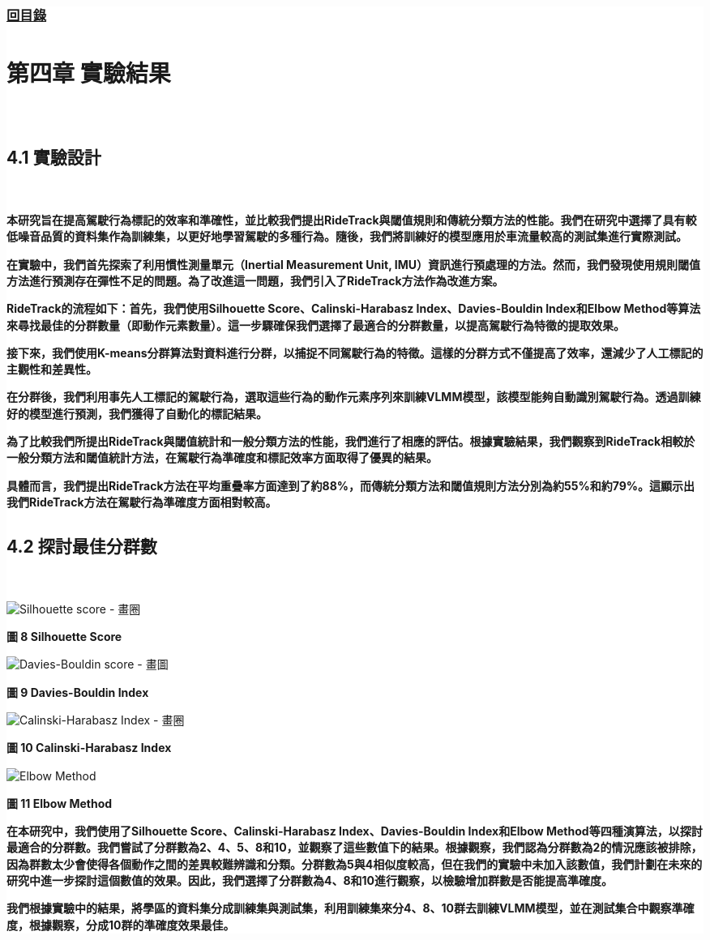 ### [回目錄](../ReadMe.md)
# 第四章 實驗結果 

<br>

## 4.1 實驗設計 <a id="41"></a>

<br>

**本研究旨在提高駕駛行為標記的效率和準確性，並比較我們提出RideTrack與閾值規則和傳統分類方法的性能。我們在研究中選擇了具有較低噪音品質的資料集作為訓練集，以更好地學習駕駛的多種行為。隨後，我們將訓練好的模型應用於車流量較高的測試集進行實際測試。**

**在實驗中，我們首先探索了利用慣性測量單元（Inertial Measurement Unit, IMU）資訊進行預處理的方法。然而，我們發現使用規則閾值方法進行預測存在彈性不足的問題。為了改進這一問題，我們引入了RideTrack方法作為改進方案。**

**RideTrack的流程如下：首先，我們使用Silhouette Score、Calinski-Harabasz Index、Davies-Bouldin Index和Elbow Method等算法來尋找最佳的分群數量（即動作元素數量）。這一步驟確保我們選擇了最適合的分群數量，以提高駕駛行為特徵的提取效果。**

**接下來，我們使用K-means分群算法對資料進行分群，以捕捉不同駕駛行為的特徵。這樣的分群方式不僅提高了效率，還減少了人工標記的主觀性和差異性。**

**在分群後，我們利用事先人工標記的駕駛行為，選取這些行為的動作元素序列來訓練VLMM模型，該模型能夠自動識別駕駛行為。透過訓練好的模型進行預測，我們獲得了自動化的標記結果。**

**為了比較我們所提出RideTrack與閾值統計和一般分類方法的性能，我們進行了相應的評估。根據實驗結果，我們觀察到RideTrack相較於一般分類方法和閾值統計方法，在駕駛行為準確度和標記效率方面取得了優異的結果。**

**具體而言，我們提出RideTrack方法在平均重疊率方面達到了約88%，而傳統分類方法和閾值規則方法分別為約55%和約79%。這顯示出我們RideTrack方法在駕駛行為準確度方面相對較高。**



## 4.2 探討最佳分群數 <a id="42"></a>

<br>

![Silhouette score - 畫圈](https://github.com/Yen-Wei-Liang/Driving-Behavior-Evaluation-System/assets/127264553/45898ad4-f5b6-44e8-994b-ec99d3666f54)

**圖 8 Silhouette Score**

![Davies-Bouldin score - 畫圖](https://github.com/Yen-Wei-Liang/Driving-Behavior-Evaluation-System/assets/127264553/8e494db8-66a7-44f5-b55e-8fec1c72c510)

**圖 9 Davies-Bouldin Index**

![Calinski-Harabasz Index - 畫圈](https://github.com/Yen-Wei-Liang/Driving-Behavior-Evaluation-System/assets/127264553/b076c61e-ba5a-4d67-bffc-ca85b51a208e)

**圖 10 Calinski-Harabasz Index**

![Elbow Method](https://github.com/Yen-Wei-Liang/Driving-Behavior-Evaluation-System/assets/127264553/b79f4630-4401-404a-8d72-6d86fc18dd35)

**圖 11 Elbow Method**

**在本研究中，我們使用了Silhouette Score、Calinski-Harabasz Index、Davies-Bouldin Index和Elbow Method等四種演算法，以探討最適合的分群數。我們嘗試了分群數為2、4、5、8和10，並觀察了這些數值下的結果。根據觀察，我們認為分群數為2的情況應該被排除，因為群數太少會使得各個動作之間的差異較難辨識和分類。分群數為5與4相似度較高，但在我們的實驗中未加入該數值，我們計劃在未來的研究中進一步探討這個數值的效果。因此，我們選擇了分群數為4、8和10進行觀察，以檢驗增加群數是否能提高準確度。**

**我們根據實驗中的結果，將學區的資料集分成訓練集與測試集，利用訓練集來分4、8、10群去訓練VLMM模型，並在測試集合中觀察準確度，根據觀察，分成10群的準確度效果最佳。**
